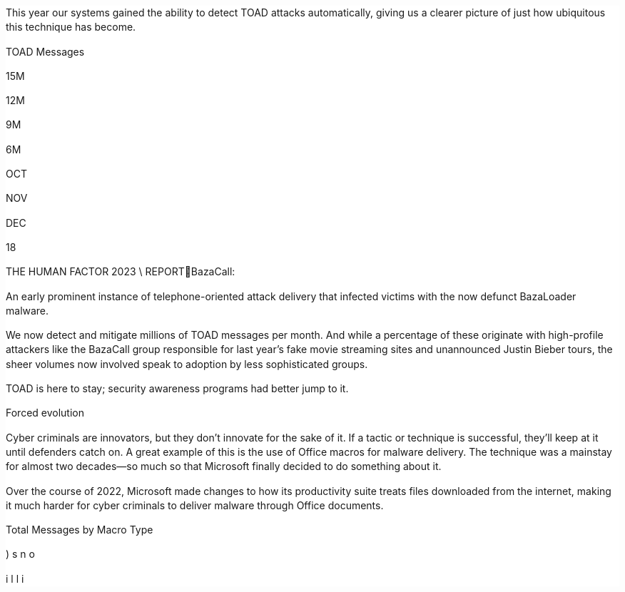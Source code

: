 This year our systems gained the ability to detect TOAD attacks automatically, 
giving us a clearer picture of just how ubiquitous this technique has become.

TOAD Messages

15M

12M

9M

6M

OCT

NOV

DEC

18

THE HUMAN FACTOR 2023 \\ REPORTBazaCall:

An early prominent instance of 
telephone\-oriented attack delivery 
that infected victims with the now 
defunct BazaLoader malware.

We now detect and mitigate millions of TOAD messages per month. And while 
a percentage of these originate with high\-profile attackers like the BazaCall 
group responsible for last year’s fake movie streaming sites and unannounced 
Justin Bieber tours, the sheer volumes now involved speak to adoption by less 
sophisticated groups. 

TOAD is here to stay; security awareness programs had better jump to it.

Forced evolution

Cyber criminals are innovators, but they don’t innovate for the sake of it. If a tactic 
or technique is successful, they’ll keep at it until defenders catch on. A great 
example of this is the use of Office macros for malware delivery. The technique 
was a mainstay for almost two decades—so much so that Microsoft finally 
decided to do something about it.

Over the course of 2022, Microsoft made changes to how its productivity suite 
treats files downloaded from the internet, making it much harder for cyber 
criminals to deliver malware through Office documents.

Total Messages by Macro Type

)
s
n
o

i
l
l
i
